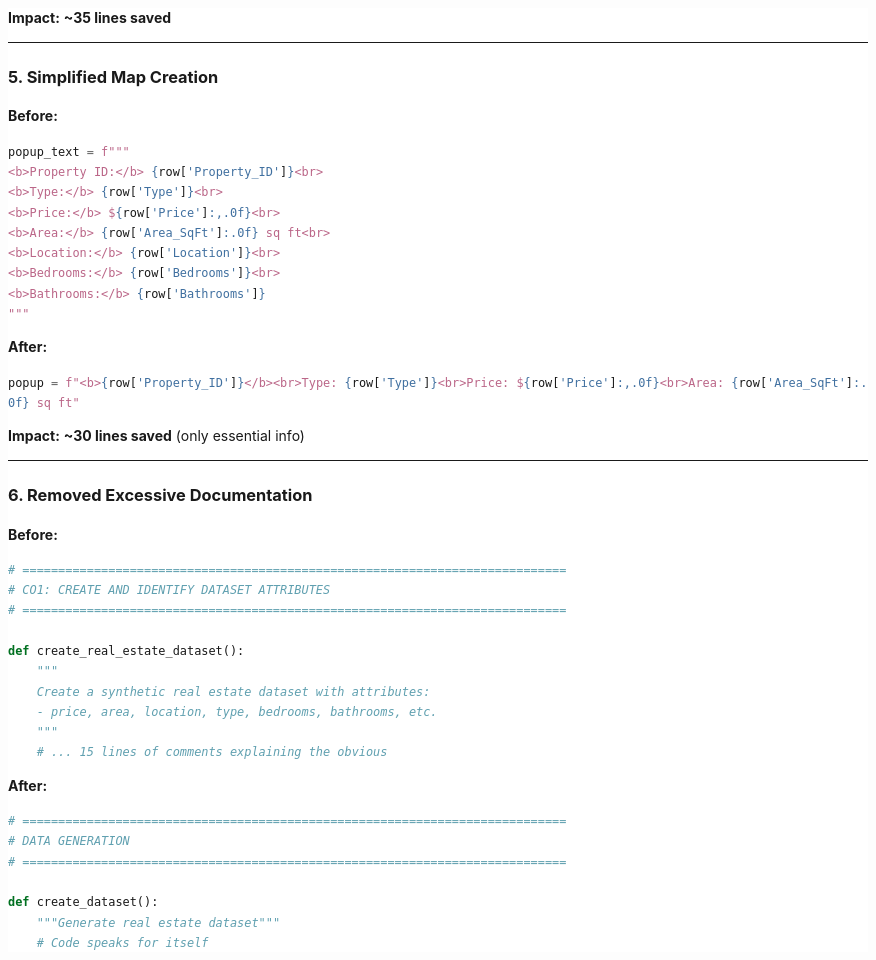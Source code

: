 **Impact:** **~35 lines saved**

---

### **5. Simplified Map Creation**

**Before:**
```python
popup_text = f"""
<b>Property ID:</b> {row['Property_ID']}<br>
<b>Type:</b> {row['Type']}<br>
<b>Price:</b> ${row['Price']:,.0f}<br>
<b>Area:</b> {row['Area_SqFt']:.0f} sq ft<br>
<b>Location:</b> {row['Location']}<br>
<b>Bedrooms:</b> {row['Bedrooms']}<br>
<b>Bathrooms:</b> {row['Bathrooms']}
"""
```

**After:**
```python
popup = f"<b>{row['Property_ID']}</b><br>Type: {row['Type']}<br>Price: ${row['Price']:,.0f}<br>Area: {row['Area_SqFt']:.0f} sq ft"
```

**Impact:** **~30 lines saved** (only essential info)

---

### **6. Removed Excessive Documentation**

**Before:**
```python
# ============================================================================
# CO1: CREATE AND IDENTIFY DATASET ATTRIBUTES
# ============================================================================

def create_real_estate_dataset():
    """
    Create a synthetic real estate dataset with attributes:
    - price, area, location, type, bedrooms, bathrooms, etc.
    """
    # ... 15 lines of comments explaining the obvious
```

**After:**
```python
# ============================================================================
# DATA GENERATION
# ============================================================================

def create_dataset():
    """Generate real estate dataset"""
    # Code speaks for itself
```
